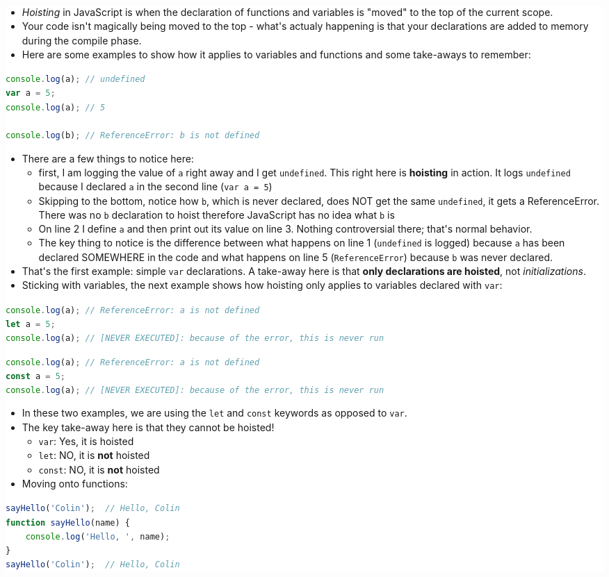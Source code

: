 - *Hoisting* in JavaScript is when the declaration of functions and variables is "moved" to the top of the current scope.
- Your code isn't magically being moved to the top - what's actualy happening is that your declarations are added to memory during the compile phase.
- Here are some examples to show how it applies to variables and functions and some take-aways to remember:

```js
console.log(a); // undefined
var a = 5;
console.log(a); // 5

console.log(b); // ReferenceError: b is not defined
```

- There are a few things to notice here:
    + first, I am logging the value of `a` right away and I get `undefined`. This right here is **hoisting** in action. It logs `undefined` because I declared `a` in the second line (`var a = 5`)
    + Skipping to the bottom, notice how `b`, which is never declared, does NOT get the same `undefined`, it gets a ReferenceError. There was no `b` declaration to hoist therefore JavaScript has no idea what `b` is
    + On line 2 I define `a` and then print out its value on line 3. Nothing controversial there; that's normal behavior.
    + The key thing to notice is the difference between what happens on line 1 (`undefined` is logged) because `a` has been declared SOMEWHERE in the code and what happens on line 5 (`ReferenceError`) because `b` was never declared.
- That's the first example: simple `var` declarations. A take-away here is that **only declarations are hoisted**, not *initializations*. 
- Sticking with variables, the next example shows how hoisting only applies to variables declared with `var`:

```js
console.log(a); // ReferenceError: a is not defined
let a = 5;
console.log(a); // [NEVER EXECUTED]: because of the error, this is never run
```

```js
console.log(a); // ReferenceError: a is not defined
const a = 5;
console.log(a); // [NEVER EXECUTED]: because of the error, this is never run
```

- In these two examples, we are using the `let` and `const` keywords as opposed to `var`. 
- The key take-away here is that they cannot be hoisted! 
    + `var`: Yes, it is hoisted
    + `let`: NO, it is **not** hoisted
    + `const`: NO, it is **not** hoisted
- Moving onto functions:

```js
sayHello('Colin');  // Hello, Colin
function sayHello(name) {
    console.log('Hello, ', name);
}
sayHello('Colin');  // Hello, Colin
```
